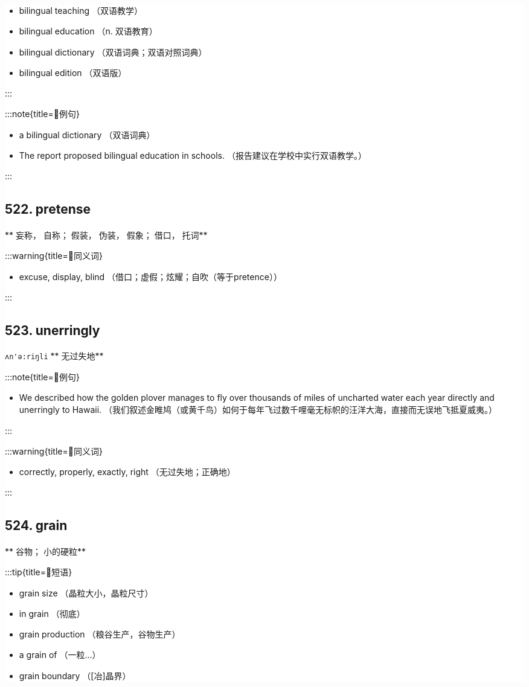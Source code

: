 - bilingual teaching （双语教学）

- bilingual education （n. 双语教育）

- bilingual dictionary （双语词典；双语对照词典）

- bilingual edition （双语版）

:::

:::note{title=🎤例句}

- a bilingual dictionary （双语词典）

- The report proposed bilingual education in schools. （报告建议在学校中实行双语教学。）

:::

## 522. pretense

** 妄称， 自称； 假装， 伪装， 假象； 借口， 托词**

:::warning{title=🤔同义词}

- excuse, display, blind （借口；虚假；炫耀；自吹（等于pretence））

:::


## 523. unerringly

`ʌn'ə:riŋli`  ** 无过失地**

:::note{title=🎤例句}

- We described how the golden plover manages to fly over thousands of miles of uncharted water each year directly and unerringly to Hawaii. （我们叙述金睢鸠（或黄千鸟）如何于每年飞过数千哩毫无标帜的汪洋大海，直接而无误地飞抵夏威夷。）

:::

:::warning{title=🤔同义词}

- correctly, properly, exactly, right （无过失地；正确地）

:::


## 524. grain

** 谷物； 小的硬粒**

:::tip{title=🤩短语}

- grain size （晶粒大小，晶粒尺寸）

- in grain （彻底）

- grain production （粮谷生产，谷物生产）

- a grain of （一粒…）

- grain boundary （[冶]晶界）
